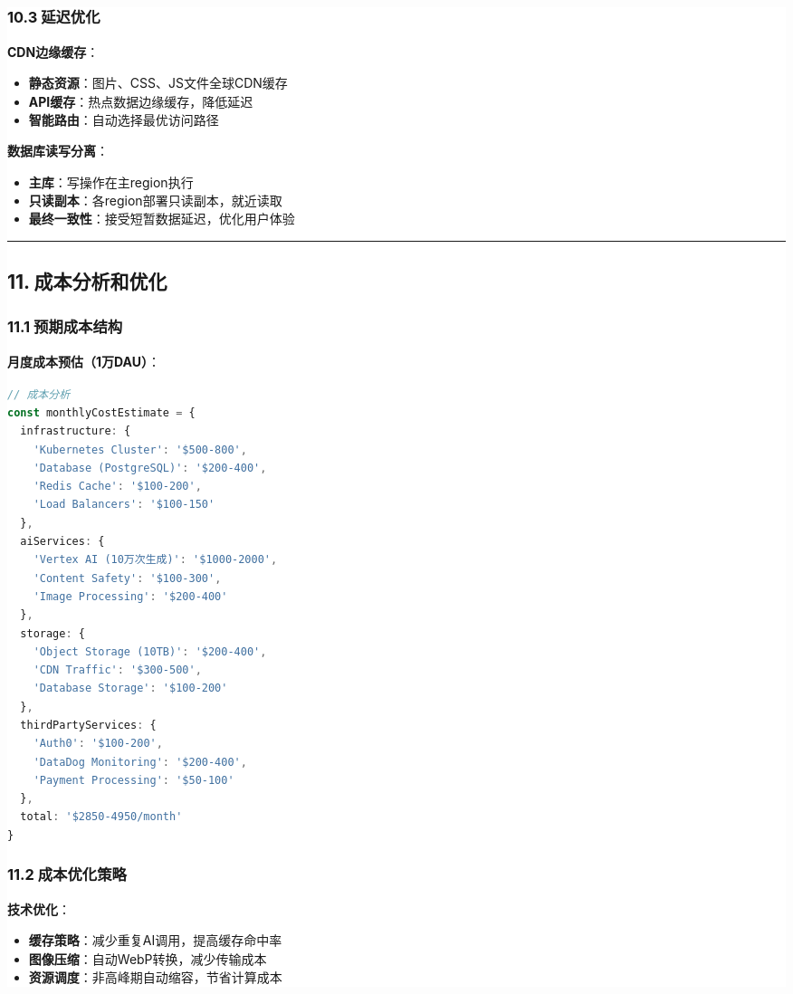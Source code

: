 ### 10.3 延迟优化

**CDN边缘缓存**：
- **静态资源**：图片、CSS、JS文件全球CDN缓存
- **API缓存**：热点数据边缘缓存，降低延迟
- **智能路由**：自动选择最优访问路径

**数据库读写分离**：
- **主库**：写操作在主region执行
- **只读副本**：各region部署只读副本，就近读取
- **最终一致性**：接受短暂数据延迟，优化用户体验

---

## 11. 成本分析和优化

### 11.1 预期成本结构

**月度成本预估（1万DAU）**：

```typescript
// 成本分析
const monthlyCostEstimate = {
  infrastructure: {
    'Kubernetes Cluster': '$500-800',
    'Database (PostgreSQL)': '$200-400', 
    'Redis Cache': '$100-200',
    'Load Balancers': '$100-150'
  },
  aiServices: {
    'Vertex AI (10万次生成)': '$1000-2000',
    'Content Safety': '$100-300',
    'Image Processing': '$200-400'
  },
  storage: {
    'Object Storage (10TB)': '$200-400',
    'CDN Traffic': '$300-500',
    'Database Storage': '$100-200'
  },
  thirdPartyServices: {
    'Auth0': '$100-200',
    'DataDog Monitoring': '$200-400',
    'Payment Processing': '$50-100'
  },
  total: '$2850-4950/month'
}
```

### 11.2 成本优化策略

**技术优化**：
- **缓存策略**：减少重复AI调用，提高缓存命中率
- **图像压缩**：自动WebP转换，减少传输成本
- **资源调度**：非高峰期自动缩容，节省计算成本
